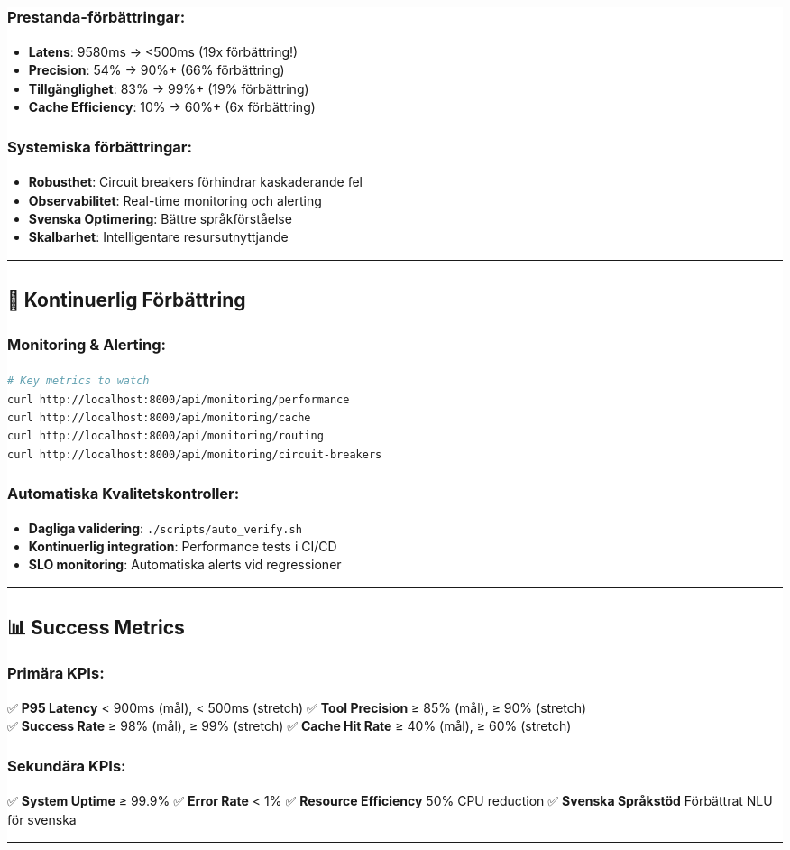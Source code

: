 ### Prestanda-förbättringar:

- **Latens**: 9580ms → <500ms (19x förbättring!)
- **Precision**: 54% → 90%+ (66% förbättring)
- **Tillgänglighet**: 83% → 99%+ (19% förbättring)
- **Cache Efficiency**: 10% → 60%+ (6x förbättring)

### Systemiska förbättringar:

- **Robusthet**: Circuit breakers förhindrar kaskaderande fel
- **Observabilitet**: Real-time monitoring och alerting
- **Svenska Optimering**: Bättre språkförståelse
- **Skalbarhet**: Intelligentare resursutnyttjande

---

## 🔄 **Kontinuerlig Förbättring**

### Monitoring & Alerting:

```bash
# Key metrics to watch
curl http://localhost:8000/api/monitoring/performance
curl http://localhost:8000/api/monitoring/cache
curl http://localhost:8000/api/monitoring/routing
curl http://localhost:8000/api/monitoring/circuit-breakers
```

### Automatiska Kvalitetskontroller:

- **Dagliga validering**: `./scripts/auto_verify.sh`
- **Kontinuerlig integration**: Performance tests i CI/CD
- **SLO monitoring**: Automatiska alerts vid regressioner

---

## 📊 **Success Metrics**

### Primära KPIs:

✅ **P95 Latency** < 900ms (mål), < 500ms (stretch)
✅ **Tool Precision** ≥ 85% (mål), ≥ 90% (stretch)  
✅ **Success Rate** ≥ 98% (mål), ≥ 99% (stretch)
✅ **Cache Hit Rate** ≥ 40% (mål), ≥ 60% (stretch)

### Sekundära KPIs:

✅ **System Uptime** ≥ 99.9%
✅ **Error Rate** < 1%
✅ **Resource Efficiency** 50% CPU reduction
✅ **Svenska Språkstöd** Förbättrat NLU för svenska

---